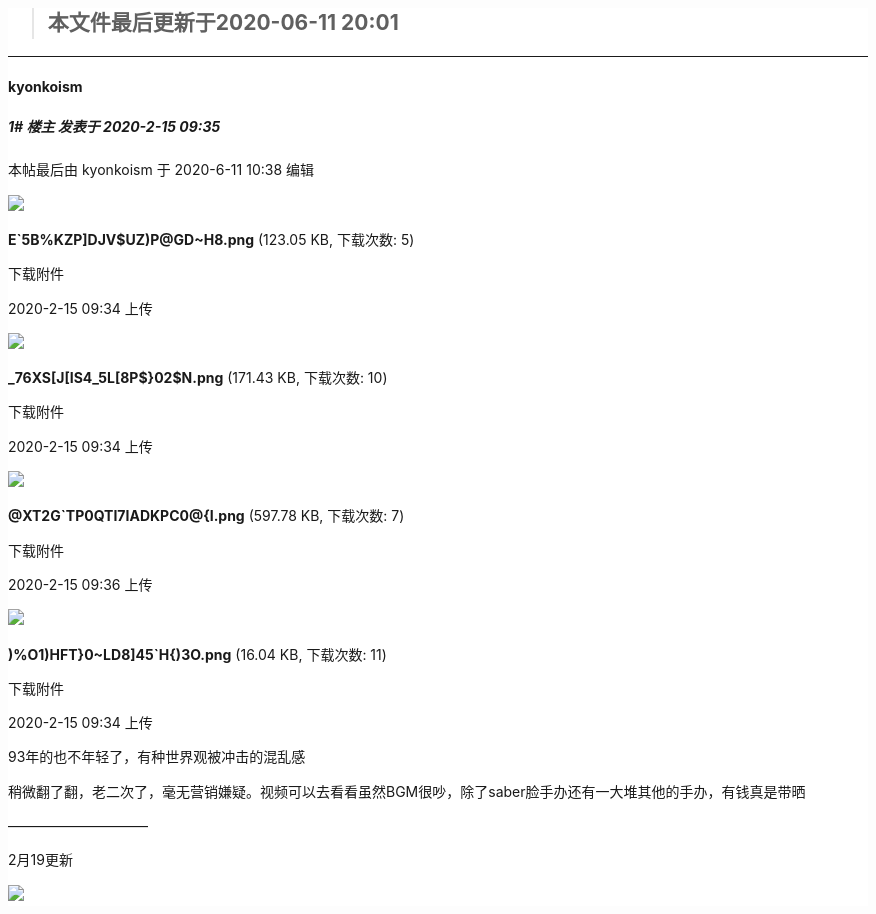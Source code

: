 > ## **本文件最后更新于2020-06-11 20:01** 


-----

####  kyonkoism  
##### 1#       楼主       发表于 2020-2-15 09:35


 本帖最后由 kyonkoism 于 2020-6-11 10:38 编辑 


<img src="https://img.saraba1st.com/forum/202002/15/093432m99eviz68ivhqiev.png" referrerpolicy="no-referrer">


<strong>E`5B%KZP]DJV$UZ)P@GD~H8.png</strong> (123.05 KB, 下载次数: 5)

下载附件

2020-2-15 09:34 上传


<img src="https://img.saraba1st.com/forum/202002/15/093436tq1y7w57w2w2zw3j.png" referrerpolicy="no-referrer">


<strong>_76XS[J[IS4_5L[8P$}02$N.png</strong> (171.43 KB, 下载次数: 10)

下载附件

2020-2-15 09:34 上传


<img src="https://img.saraba1st.com/forum/202002/15/093634wbklzwlgvgqooqlv.png" referrerpolicy="no-referrer">


<strong>@XT2G`TP0QTI7IADKPC0@{I.png</strong> (597.78 KB, 下载次数: 7)

下载附件

2020-2-15 09:36 上传


<img src="https://img.saraba1st.com/forum/202002/15/093439bbqk35kn34n272rr.png" referrerpolicy="no-referrer">


<strong>)%O1)HFT}0~LD8]45`H{)3O.png</strong> (16.04 KB, 下载次数: 11)

下载附件

2020-2-15 09:34 上传


93年的也不年轻了，有种世界观被冲击的混乱感


稍微翻了翻，老二次了，毫无营销嫌疑。视频可以去看看虽然BGM很吵，除了saber脸手办还有一大堆其他的手办，有钱真是带晒


——————————

2月19更新


<img src="https://img.saraba1st.com/forum/202002/19/150752jaaq78hw8an5h49z.jpg" referrerpolicy="no-referrer">
